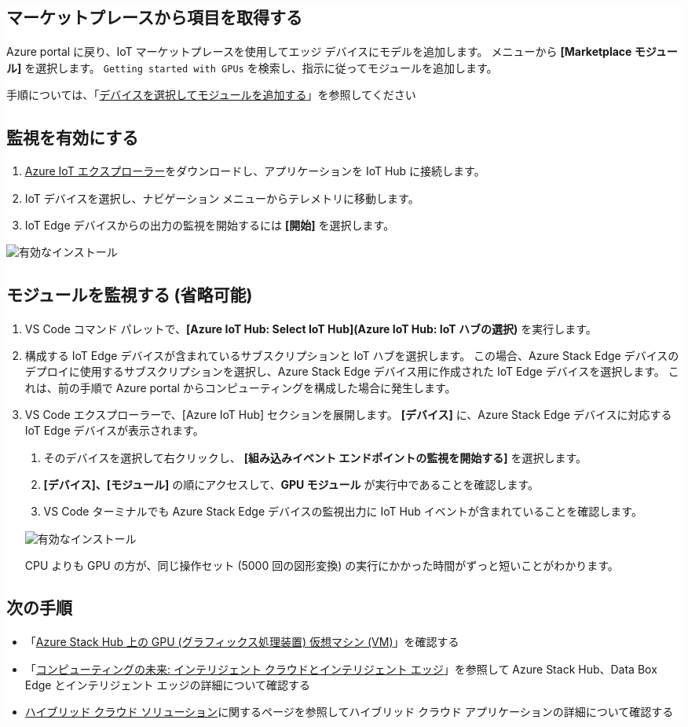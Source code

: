 ## <a name="get-the-item-from-the-marketplace"></a>マーケットプレースから項目を取得する

Azure portal に戻り、IoT マーケットプレースを使用してエッジ デバイスにモデルを追加します。 メニューから **[Marketplace モジュール]** を選択します。 `Getting started with GPUs` を検索し、指示に従ってモジュールを追加します。

手順については、「[デバイスを選択してモジュールを追加する](/azure/iot-edge/how-to-deploy-modules-portal#select-device-and-add-modules)」を参照してください

## <a name="enable-monitoring"></a>監視を有効にする

1. [Azure IoT エクスプローラー](/azure/iot-pnp/howto-use-iot-explorer)をダウンロードし、アプリケーションを IoT Hub に接続します。

2. IoT デバイスを選択し、ナビゲーション メニューからテレメトリに移動します。

3. IoT Edge デバイスからの出力の監視を開始するには **[開始]** を選択します。

![有効なインストール](media/gpu-deploy-sample-module/user-azure-iot-explorer-gpu.png)

## <a name="monitor-the-module-optional"></a>モジュールを監視する (省略可能)  

1. VS Code コマンド パレットで、**[Azure IoT Hub: Select IoT Hub]\(Azure IoT Hub: IoT ハブの選択\)** を実行します。

2. 構成する IoT Edge デバイスが含まれているサブスクリプションと IoT ハブを選択します。 この場合、Azure Stack Edge デバイスのデプロイに使用するサブスクリプションを選択し、Azure Stack Edge デバイス用に作成された IoT Edge デバイスを選択します。 これは、前の手順で Azure portal からコンピューティングを構成した場合に発生します。

3. VS Code エクスプローラーで、[Azure IoT Hub] セクションを展開します。 **[デバイス]** に、Azure Stack Edge デバイスに対応する IoT Edge デバイスが表示されます。 

    1. そのデバイスを選択して右クリックし、 **[組み込みイベント エンドポイントの監視を開始する]** を選択します。

    2. **[デバイス]、[モジュール]** の順にアクセスして、**GPU モジュール** が実行中であることを確認します。

    3. VS Code ターミナルでも Azure Stack Edge デバイスの監視出力に IoT Hub イベントが含まれていることを確認します。

    ![有効なインストール](media/gpu-deploy-sample-module/gpu-monitor-events-output.png)

    CPU よりも GPU の方が、同じ操作セット (5000 回の図形変換) の実行にかかった時間がずっと短いことがわかります。

## <a name="next-steps"></a>次の手順

  - 「[Azure Stack Hub 上の GPU (グラフィックス処理装置) 仮想マシン (VM)](gpu-vms-about.md)」を確認する

  - 「[コンピューティングの未来: インテリジェント クラウドとインテリジェント エッジ](https://azure.microsoft.com/overview/future-of-cloud)」を参照して Azure Stack Hub、Data Box Edge とインテリジェント エッジの詳細について確認する

  - [ハイブリッド クラウド ソリューション](/hybrid/app-solutions/)に関するページを参照してハイブリッド クラウド アプリケーションの詳細について確認する